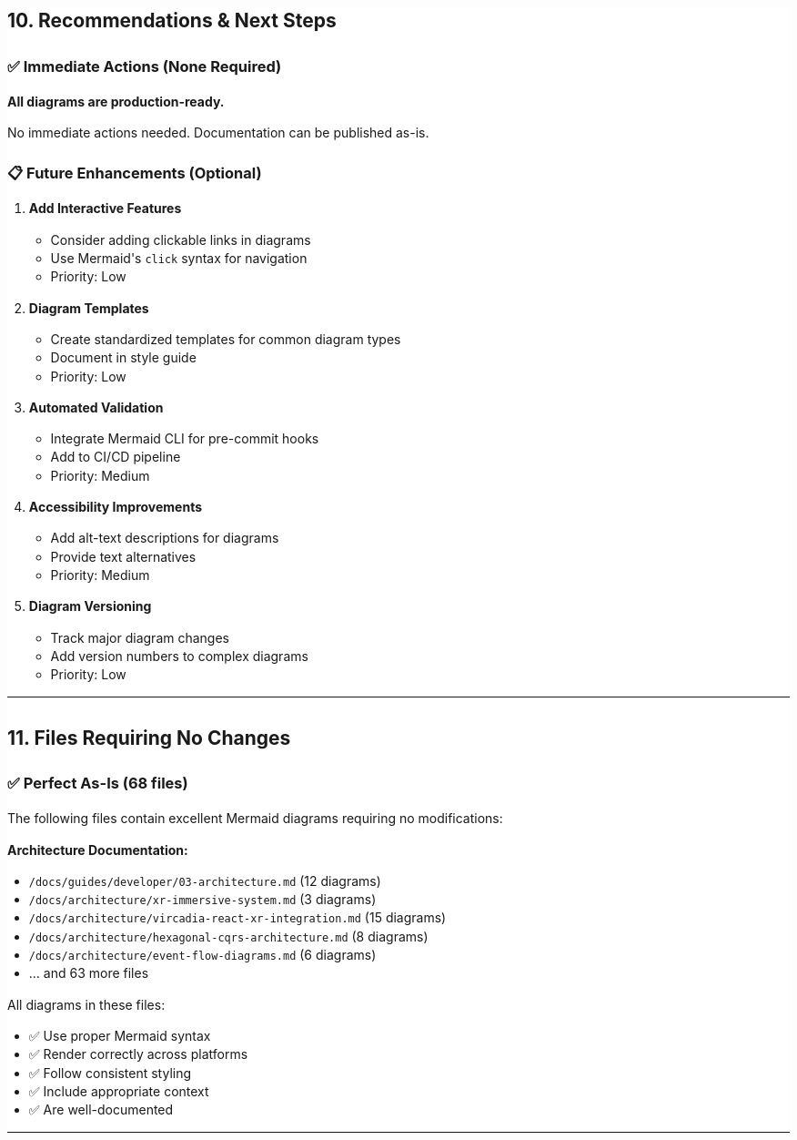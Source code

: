 
## 10. Recommendations & Next Steps

### ✅ Immediate Actions (None Required)

**All diagrams are production-ready.**

No immediate actions needed. Documentation can be published as-is.

### 📋 Future Enhancements (Optional)

1. **Add Interactive Features**
   - Consider adding clickable links in diagrams
   - Use Mermaid's `click` syntax for navigation
   - Priority: Low

2. **Diagram Templates**
   - Create standardized templates for common diagram types
   - Document in style guide
   - Priority: Low

3. **Automated Validation**
   - Integrate Mermaid CLI for pre-commit hooks
   - Add to CI/CD pipeline
   - Priority: Medium

4. **Accessibility Improvements**
   - Add alt-text descriptions for diagrams
   - Provide text alternatives
   - Priority: Medium

5. **Diagram Versioning**
   - Track major diagram changes
   - Add version numbers to complex diagrams
   - Priority: Low

---

## 11. Files Requiring No Changes

### ✅ Perfect As-Is (68 files)

The following files contain excellent Mermaid diagrams requiring no modifications:

**Architecture Documentation:**
- `/docs/guides/developer/03-architecture.md` (12 diagrams)
- `/docs/architecture/xr-immersive-system.md` (3 diagrams)
- `/docs/architecture/vircadia-react-xr-integration.md` (15 diagrams)
- `/docs/architecture/hexagonal-cqrs-architecture.md` (8 diagrams)
- `/docs/architecture/event-flow-diagrams.md` (6 diagrams)
- ... and 63 more files

All diagrams in these files:
- ✅ Use proper Mermaid syntax
- ✅ Render correctly across platforms
- ✅ Follow consistent styling
- ✅ Include appropriate context
- ✅ Are well-documented

---
